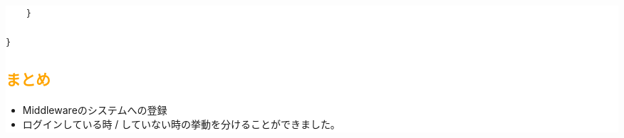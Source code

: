 ```
    }

}
```

<h2 style="color: orange;">まとめ</h2>

- Middlewareのシステムへの登録
- ログインしている時 / していない時の挙動を分けることができました。<br>
